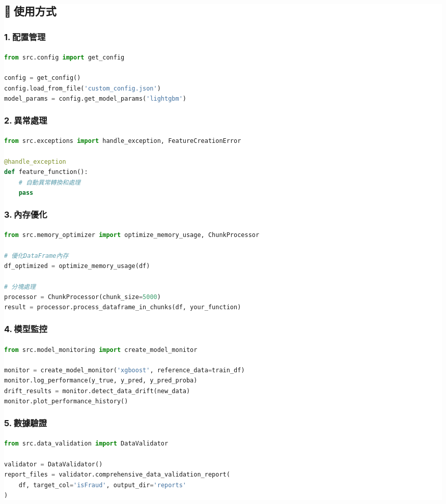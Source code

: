## 🚀 使用方式

### 1. 配置管理
```python
from src.config import get_config

config = get_config()
config.load_from_file('custom_config.json')
model_params = config.get_model_params('lightgbm')
```

### 2. 異常處理
```python
from src.exceptions import handle_exception, FeatureCreationError

@handle_exception
def feature_function():
    # 自動異常轉換和處理
    pass
```

### 3. 內存優化
```python
from src.memory_optimizer import optimize_memory_usage, ChunkProcessor

# 優化DataFrame內存
df_optimized = optimize_memory_usage(df)

# 分塊處理
processor = ChunkProcessor(chunk_size=5000)
result = processor.process_dataframe_in_chunks(df, your_function)
```

### 4. 模型監控
```python
from src.model_monitoring import create_model_monitor

monitor = create_model_monitor('xgboost', reference_data=train_df)
monitor.log_performance(y_true, y_pred, y_pred_proba)
drift_results = monitor.detect_data_drift(new_data)
monitor.plot_performance_history()
```

### 5. 數據驗證
```python
from src.data_validation import DataValidator

validator = DataValidator()
report_files = validator.comprehensive_data_validation_report(
    df, target_col='isFraud', output_dir='reports'
)
```
